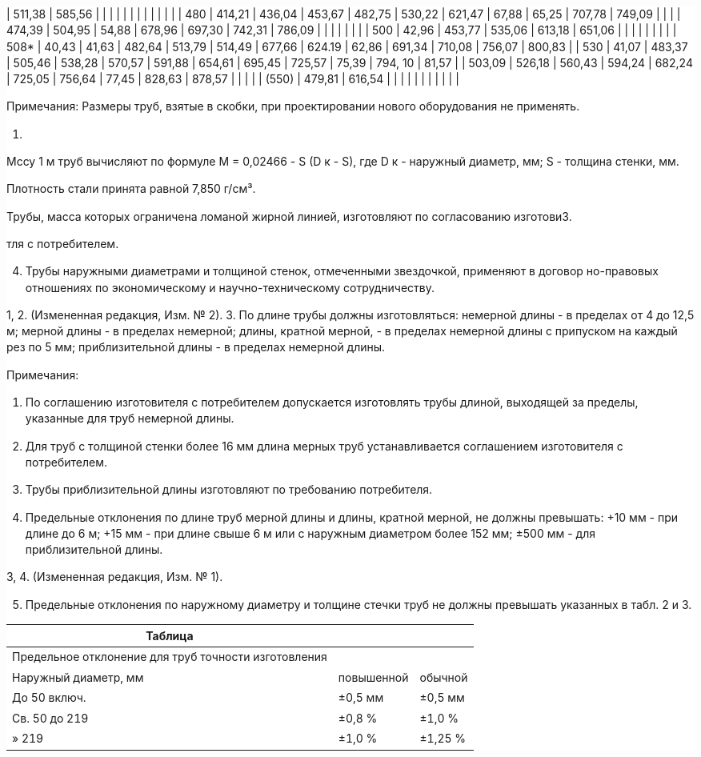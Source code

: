 | 511,38                                       | 585,56 |        |         |        |        |        |        |        |        |        |         |        |
| 480                                          | 414,21 | 436,04 | 453,67  | 482,75 | 530,22 | 621,47 | 67,88  | 65,25  | 707,78 | 749,09 |         |        |
| 474,39                                       | 504,95 | 54,88  | 678,96  | 697,30 | 742,31 | 786,09 |        |        |        |        |         |        |
| 500                                          | 42,96  | 453,77 | 535,06  | 613,18 | 651,06 |        |        |        |        |        |         |        |
| 508*                                         | 40,43  | 41,63  | 482,64  | 513,79 | 514,49 | 677,66 | 624.19 | 62,86  | 691,34 | 710,08 | 756,07  | 800,83 |
| 530                                          | 41,07  | 483,37 | 505,46  | 538,28 | 570,57 | 591,88 | 654,61 | 695,45 | 725,57 | 75,39  | 794, 10 | 81,57  |
| 503,09                                       | 526,18 | 560,43 | 594,24  | 682,24 | 725,05 | 756,64 | 77,45  | 828,63 | 878,57 |        |         |        |
| (550)                                        | 479,81 | 616,54 |         |        |        |        |        |        |        |        |         |        |

Примечания:
Размеры труб, взятые в скобки, при проектировании нового оборудования не применять.

1.

Мссу 1 м труб вычисляют по формуле М = 0,02466 - S (D к - S), где D к - наружный диаметр, мм; S - толщина стенки, мм.

Плотность стали принята равной 7,850 г/см³.

Трубы, масса которых ограничена ломаной жирной линией, изготовляют по согласованию изготови3.

тля с потребителем.

4. Трубы наружными диаметрами и толщиной стенок, отмеченными звездочкой, применяют в договор­
но-правовых отношениях по экономическому и научно-техническому сотрудничеству.

1, 2.  (Измененная редакция, Изм. № 2). 3. По длине трубы должны изготовляться:
немерной длины - в пределах от 4 до 12,5 м; мерной длины - в пределах немерной; длины, кратной мерной, - в пределах немерной длины с припуском на каждый рез по 5 мм; приблизительной длины - в пределах немерной длины.

Примечания:
1. По соглашению изготовителя с потребителем допускается изготовлять трубы длиной, выходящей за пределы, указанные для труб немерной длины.

2. Для труб с толщиной стенки более 16 мм длина мерных труб устанавливается соглашением изготовителя с потребителем.

3. Трубы приблизительной длины изготовляют по требованию потребителя.

4. Предельные отклонения по длине труб мерной длины и длины, кратной мерной, не должны превышать: +10 мм - при длине до 6 м; +15 мм - при длине свыше 6 м или с наружным диаметром более 152 мм; ±500 мм - для приблизительной длины.

3, 4.  (Измененная редакция, Изм. № 1).

5. Предельные отклонения по наружному диаметру и толщине стечки труб не должны превышать указанных в табл. 2 и 3.

| Таблица                                              |            |         |
|------------------------------------------------------|------------|---------|
| Предельное отклонение для труб точности изготовления |            |         |
| Наружный диаметр, мм                                 | повышенной | обычной |
| До 50 включ.                                         | ±0,5 мм    | ±0,5 мм |
| Св. 50 до 219                                        | ±0,8 %     | ±1,0 %  |
| » 219                                                | ±1,0 %     | ±1,25 % |
